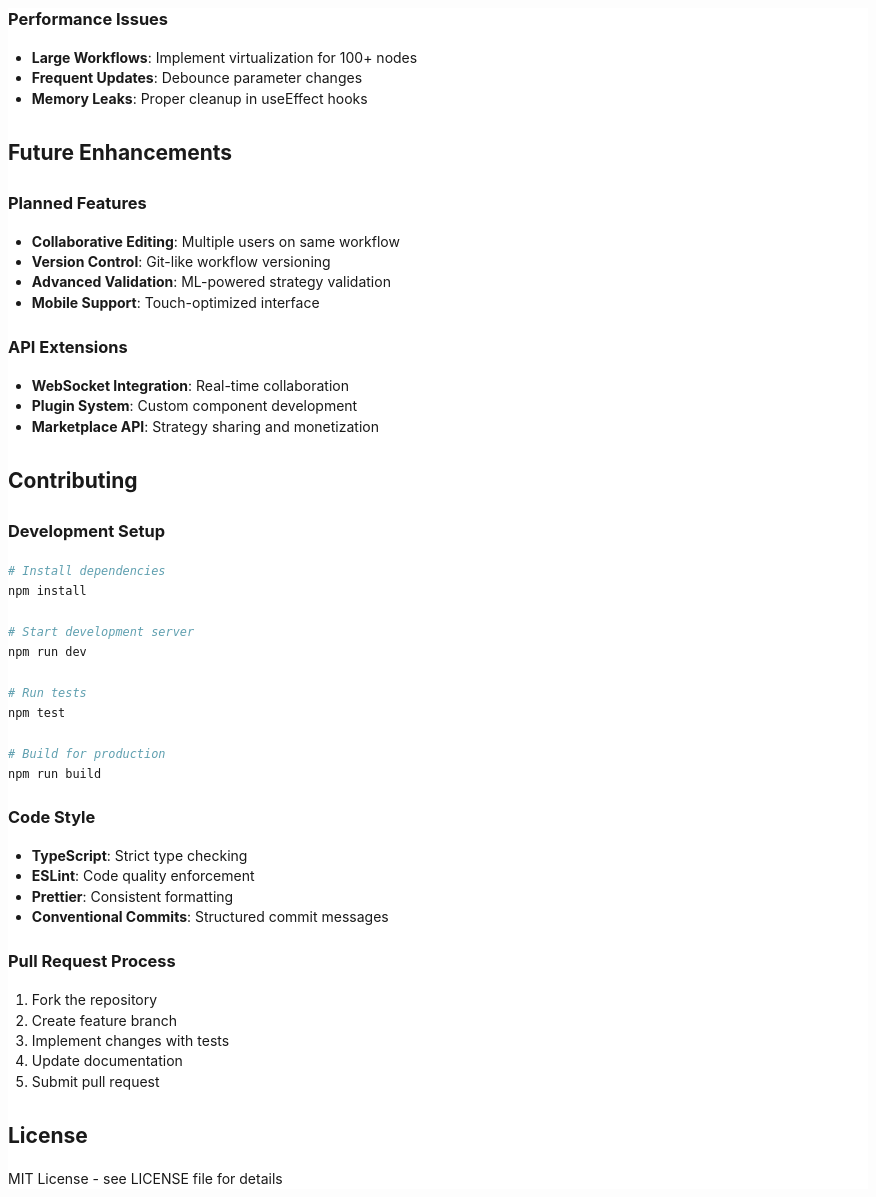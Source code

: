 ### Performance Issues
- **Large Workflows**: Implement virtualization for 100+ nodes
- **Frequent Updates**: Debounce parameter changes
- **Memory Leaks**: Proper cleanup in useEffect hooks

## Future Enhancements

### Planned Features
- **Collaborative Editing**: Multiple users on same workflow
- **Version Control**: Git-like workflow versioning
- **Advanced Validation**: ML-powered strategy validation
- **Mobile Support**: Touch-optimized interface

### API Extensions
- **WebSocket Integration**: Real-time collaboration
- **Plugin System**: Custom component development
- **Marketplace API**: Strategy sharing and monetization

## Contributing

### Development Setup
```bash
# Install dependencies
npm install

# Start development server
npm run dev

# Run tests
npm test

# Build for production
npm run build
```

### Code Style
- **TypeScript**: Strict type checking
- **ESLint**: Code quality enforcement
- **Prettier**: Consistent formatting
- **Conventional Commits**: Structured commit messages

### Pull Request Process
1. Fork the repository
2. Create feature branch
3. Implement changes with tests
4. Update documentation
5. Submit pull request

## License

MIT License - see LICENSE file for details